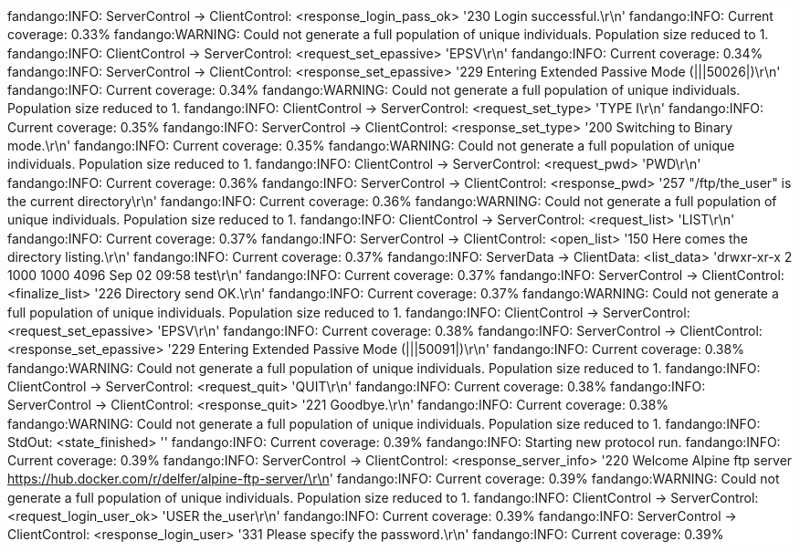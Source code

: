 fandango:INFO: ServerControl -> ClientControl: <response_login_pass_ok> '230 Login successful.\r\n'
fandango:INFO: Current coverage: 0.33%
fandango:WARNING: Could not generate a full population of unique individuals. Population size reduced to 1.
fandango:INFO: ClientControl -> ServerControl: <request_set_epassive> 'EPSV\r\n'
fandango:INFO: Current coverage: 0.34%
fandango:INFO: ServerControl -> ClientControl: <response_set_epassive> '229 Entering Extended Passive Mode (|||50026|)\r\n'
fandango:INFO: Current coverage: 0.34%
fandango:WARNING: Could not generate a full population of unique individuals. Population size reduced to 1.
fandango:INFO: ClientControl -> ServerControl: <request_set_type> 'TYPE I\r\n'
fandango:INFO: Current coverage: 0.35%
fandango:INFO: ServerControl -> ClientControl: <response_set_type> '200 Switching to Binary mode.\r\n'
fandango:INFO: Current coverage: 0.35%
fandango:WARNING: Could not generate a full population of unique individuals. Population size reduced to 1.
fandango:INFO: ClientControl -> ServerControl: <request_pwd> 'PWD\r\n'
fandango:INFO: Current coverage: 0.36%
fandango:INFO: ServerControl -> ClientControl: <response_pwd> '257 "/ftp/the_user" is the current directory\r\n'
fandango:INFO: Current coverage: 0.36%
fandango:WARNING: Could not generate a full population of unique individuals. Population size reduced to 1.
fandango:INFO: ClientControl -> ServerControl: <request_list> 'LIST\r\n'
fandango:INFO: Current coverage: 0.37%
fandango:INFO: ServerControl -> ClientControl: <open_list> '150 Here comes the directory listing.\r\n'
fandango:INFO: Current coverage: 0.37%
fandango:INFO: ServerData -> ClientData: <list_data> 'drwxr-xr-x    2 1000     1000         4096 Sep 02 09:58 test\r\n'
fandango:INFO: Current coverage: 0.37%
fandango:INFO: ServerControl -> ClientControl: <finalize_list> '226 Directory send OK.\r\n'
fandango:INFO: Current coverage: 0.37%
fandango:WARNING: Could not generate a full population of unique individuals. Population size reduced to 1.
fandango:INFO: ClientControl -> ServerControl: <request_set_epassive> 'EPSV\r\n'
fandango:INFO: Current coverage: 0.38%
fandango:INFO: ServerControl -> ClientControl: <response_set_epassive> '229 Entering Extended Passive Mode (|||50091|)\r\n'
fandango:INFO: Current coverage: 0.38%
fandango:WARNING: Could not generate a full population of unique individuals. Population size reduced to 1.
fandango:INFO: ClientControl -> ServerControl: <request_quit> 'QUIT\r\n'
fandango:INFO: Current coverage: 0.38%
fandango:INFO: ServerControl -> ClientControl: <response_quit> '221 Goodbye.\r\n'
fandango:INFO: Current coverage: 0.38%
fandango:WARNING: Could not generate a full population of unique individuals. Population size reduced to 1.
fandango:INFO: StdOut: <state_finished> ''
fandango:INFO: Current coverage: 0.39%
fandango:INFO: Starting new protocol run.
fandango:INFO: Current coverage: 0.39%
fandango:INFO: ServerControl -> ClientControl: <response_server_info> '220 Welcome Alpine ftp server https://hub.docker.com/r/delfer/alpine-ftp-server/\r\n'
fandango:INFO: Current coverage: 0.39%
fandango:WARNING: Could not generate a full population of unique individuals. Population size reduced to 1.
fandango:INFO: ClientControl -> ServerControl: <request_login_user_ok> 'USER the_user\r\n'
fandango:INFO: Current coverage: 0.39%
fandango:INFO: ServerControl -> ClientControl: <response_login_user> '331 Please specify the password.\r\n'
fandango:INFO: Current coverage: 0.39%